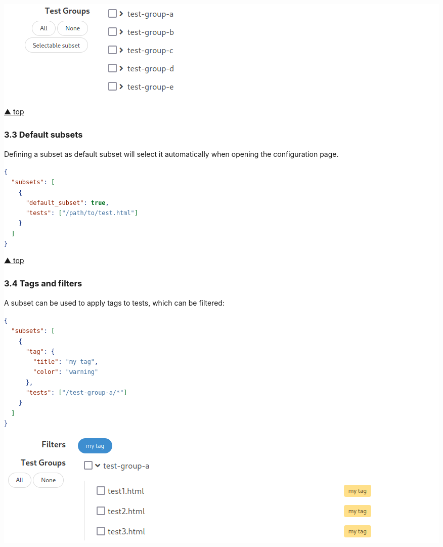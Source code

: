 ![Config page subset select](./res/configuration_page_subset_select.png)

[▲ top](#configuration---wave-test-runner)

### 3.3 Default subsets

Defining a subset as default subset will select it automatically when opening the configuration page.

```json
{
  "subsets": [
    {
      "default_subset": true,
      "tests": ["/path/to/test.html"]
    }
  ]
}
```

[▲ top](#configuration---wave-test-runner)

### 3.4 Tags and filters

A subset can be used to apply tags to tests, which can be filtered:

```json
{
  "subsets": [
    {
      "tag": {
        "title": "my tag",
        "color": "warning"
      },
      "tests": ["/test-group-a/*"]
    }
  ]
}
```

![alt text](./res/configuration_page_tags.png)
